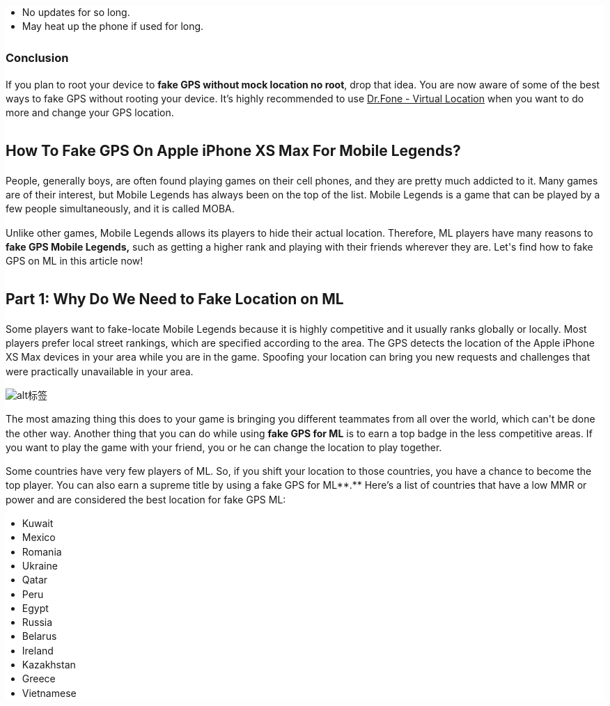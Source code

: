 - No updates for so long.
- May heat up the phone if used for long.

### Conclusion

If you plan to root your device to **fake GPS without mock location no root**, drop that idea. You are now aware of some of the best ways to fake GPS without rooting your device. It’s highly recommended to use [Dr.Fone - Virtual Location](https://tools.techidaily.com/wondershare/drfone/virtual-location-changer/) when you want to do more and change your GPS location.

## How To Fake GPS On Apple iPhone XS Max For Mobile Legends?

People, generally boys, are often found playing games on their cell phones, and they are pretty much addicted to it. Many games are of their interest, but Mobile Legends has always been on the top of the list. Mobile Legends is a game that can be played by a few people simultaneously, and it is called MOBA.

Unlike other games, Mobile Legends allows its players to hide their actual location. Therefore, ML players have many reasons to **fake GPS Mobile Legends,** such as getting a higher rank and playing with their friends wherever they are. Let's find how to fake GPS on ML in this article now!


## **Part 1: Why Do We Need to Fake Location on ML**

Some players want to fake-locate Mobile Legends because it is highly competitive and it usually ranks globally or locally. Most players prefer local street rankings, which are specified according to the area. The GPS detects the location of the Apple iPhone XS Max devices in your area while you are in the game. Spoofing your location can bring you new requests and challenges that were practically unavailable in your area.

![alt标签](https://images.wondershare.com/drfone/article/2022/04/fake-gps-mobile-legends-1.jpg)

The most amazing thing this does to your game is bringing you different teammates from all over the world, which can't be done the other way. Another thing that you can do while using **fake GPS for ML** is to earn a top badge in the less competitive areas. If you want to play the game with your friend, you or he can change the location to play together.

Some countries have very few players of ML. So, if you shift your location to those countries, you have a chance to become the top player. You can also earn a supreme title by using a fake GPS for ML**.** Here’s a list of countries that have a low MMR or power and are considered the best location for fake GPS ML:

- Kuwait
- Mexico
- Romania
- Ukraine
- Qatar
- Peru
- Egypt
- Russia
- Belarus
- Ireland
- Kazakhstan
- Greece
- Vietnamese
